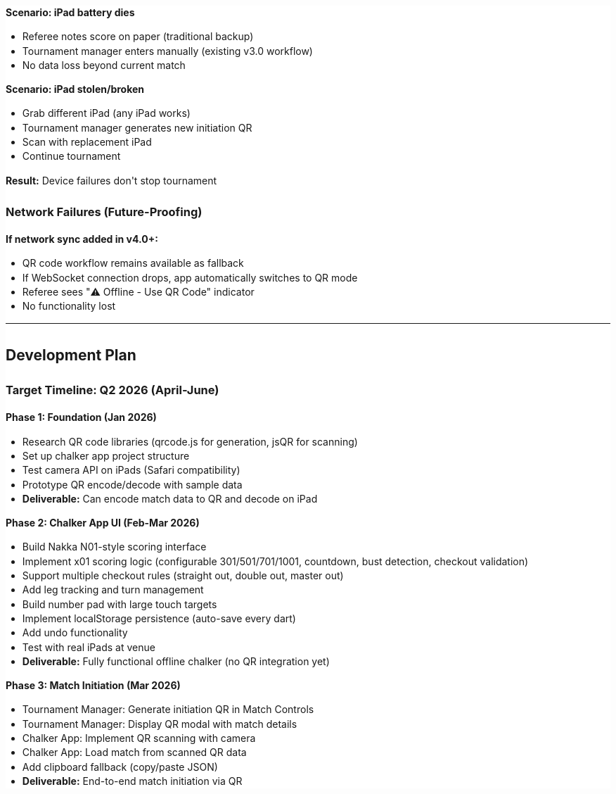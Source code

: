 **Scenario: iPad battery dies**
- Referee notes score on paper (traditional backup)
- Tournament manager enters manually (existing v3.0 workflow)
- No data loss beyond current match

**Scenario: iPad stolen/broken**
- Grab different iPad (any iPad works)
- Tournament manager generates new initiation QR
- Scan with replacement iPad
- Continue tournament

**Result:** Device failures don't stop tournament

### Network Failures (Future-Proofing)

**If network sync added in v4.0+:**
- QR code workflow remains available as fallback
- If WebSocket connection drops, app automatically switches to QR mode
- Referee sees "⚠️ Offline - Use QR Code" indicator
- No functionality lost

---

## Development Plan

### Target Timeline: Q2 2026 (April-June)

**Phase 1: Foundation (Jan 2026)**
- Research QR code libraries (qrcode.js for generation, jsQR for scanning)
- Set up chalker app project structure
- Test camera API on iPads (Safari compatibility)
- Prototype QR encode/decode with sample data
- **Deliverable:** Can encode match data to QR and decode on iPad

**Phase 2: Chalker App UI (Feb-Mar 2026)**
- Build Nakka N01-style scoring interface
- Implement x01 scoring logic (configurable 301/501/701/1001, countdown, bust detection, checkout validation)
- Support multiple checkout rules (straight out, double out, master out)
- Add leg tracking and turn management
- Build number pad with large touch targets
- Implement localStorage persistence (auto-save every dart)
- Add undo functionality
- Test with real iPads at venue
- **Deliverable:** Fully functional offline chalker (no QR integration yet)

**Phase 3: Match Initiation (Mar 2026)**
- Tournament Manager: Generate initiation QR in Match Controls
- Tournament Manager: Display QR modal with match details
- Chalker App: Implement QR scanning with camera
- Chalker App: Load match from scanned QR data
- Add clipboard fallback (copy/paste JSON)
- **Deliverable:** End-to-end match initiation via QR
